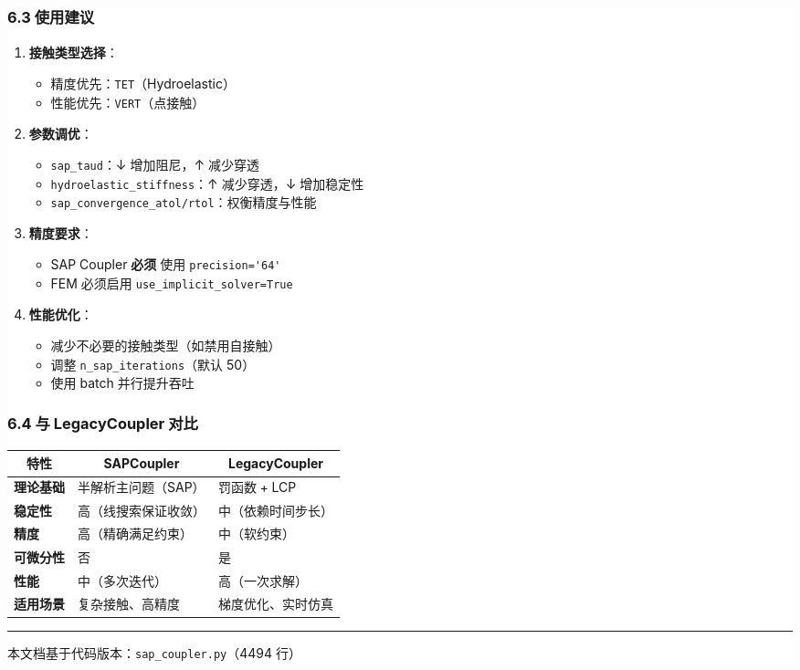 ### 6.3 使用建议

1. **接触类型选择**：
   - 精度优先：`TET`（Hydroelastic）
   - 性能优先：`VERT`（点接触）

2. **参数调优**：
   - `sap_taud`：↓ 增加阻尼，↑ 减少穿透
   - `hydroelastic_stiffness`：↑ 减少穿透，↓ 增加稳定性
   - `sap_convergence_atol/rtol`：权衡精度与性能

3. **精度要求**：
   - SAP Coupler **必须** 使用 `precision='64'`
   - FEM 必须启用 `use_implicit_solver=True`

4. **性能优化**：
   - 减少不必要的接触类型（如禁用自接触）
   - 调整 `n_sap_iterations`（默认 50）
   - 使用 batch 并行提升吞吐

### 6.4 与 LegacyCoupler 对比

| 特性 | SAPCoupler | LegacyCoupler |
|------|-----------|---------------|
| **理论基础** | 半解析主问题（SAP） | 罚函数 + LCP |
| **稳定性** | 高（线搜索保证收敛） | 中（依赖时间步长） |
| **精度** | 高（精确满足约束） | 中（软约束） |
| **可微分性** | 否 | 是 |
| **性能** | 中（多次迭代） | 高（一次求解） |
| **适用场景** | 复杂接触、高精度 | 梯度优化、实时仿真 |

---

本文档基于代码版本：`sap_coupler.py`（4494 行）
